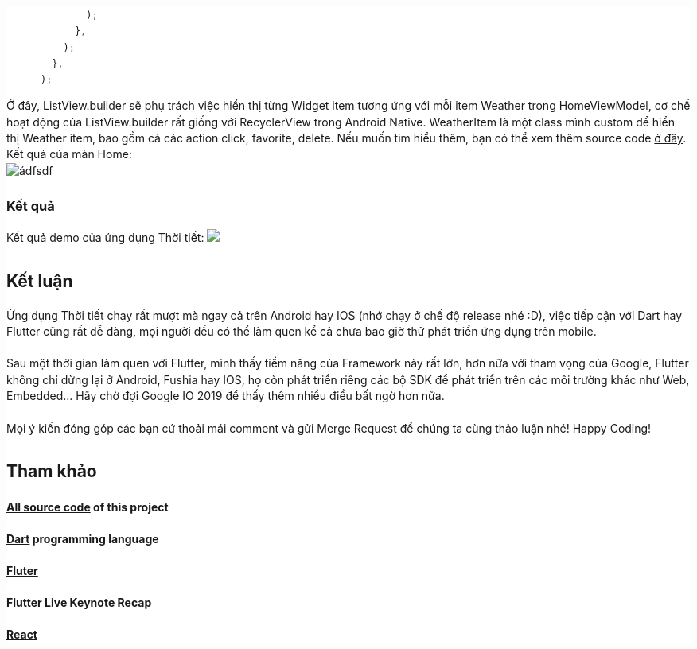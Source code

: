 ```javascript
              );
            },
          );
        },
      );
```
Ở đây, ListView.builder sẽ phụ trách việc hiển thị từng Widget item tương ứng với mỗi item Weather trong HomeViewModel, cơ chế hoạt động của ListView.builder rất giống với RecyclerView trong Android Native. WeatherItem là một class mình custom để hiển thị Weather item, bao gồm cả các action click, favorite, delete. Nếu muốn tìm hiểu thêm, bạn có thể xem thêm source code [ở đây](https://github.com/tungtd95/weather-flutter/blob/mvvm/lib/ui/WeatherItem.dart). Kết quả của màn Home: <br>
![ádfsdf](https://images.viblo.asia/adec0a0e-c214-44a5-8426-12b9345029b0.png)
### Kết quả
Kết quả demo của ứng dụng Thời tiết:
![](https://images.viblo.asia/75ebd706-c360-413a-b457-4994331e8c8b.gif)
## Kết luận
Ứng dụng Thời tiết chạy rất mượt mà ngay cả trên Android hay IOS (nhớ chạy ở chế độ release nhé :D), việc tiếp cận với Dart hay Flutter cũng rất dễ dàng, mọi người đều có thể làm quen kể cả chưa bao giờ thử phát triển ứng dụng trên mobile.<br><br>
Sau một thời gian làm quen với Flutter, mình thấy tiềm năng của Framework này rất lớn, hơn nữa với tham vọng của Google, Flutter không chỉ dừng lại ở Android, Fushia hay IOS, họ còn phát triển riêng các bộ SDK để phát triển trên các môi trường khác như Web, Embedded... Hãy chờ đợi Google IO 2019 để thấy thêm nhiều điều bất ngờ hơn nữa.<br><br>
Mọi ý kiến đóng góp các bạn cứ thoải mái comment và gửi Merge Request để chúng ta cùng thảo luận nhé! Happy Coding!
## Tham khảo
#### [All source code](https://github.com/tungtd95/weather-flutter/tree/mvvm) of this project
#### [Dart](https://www.dartlang.org/) programming language
#### [Fluter](https://flutter.io/)
#### [Flutter Live Keynote Recap](https://www.youtube.com/watch?v=D-o4BqJxmJE)
#### [React](https://reactjs.org/)